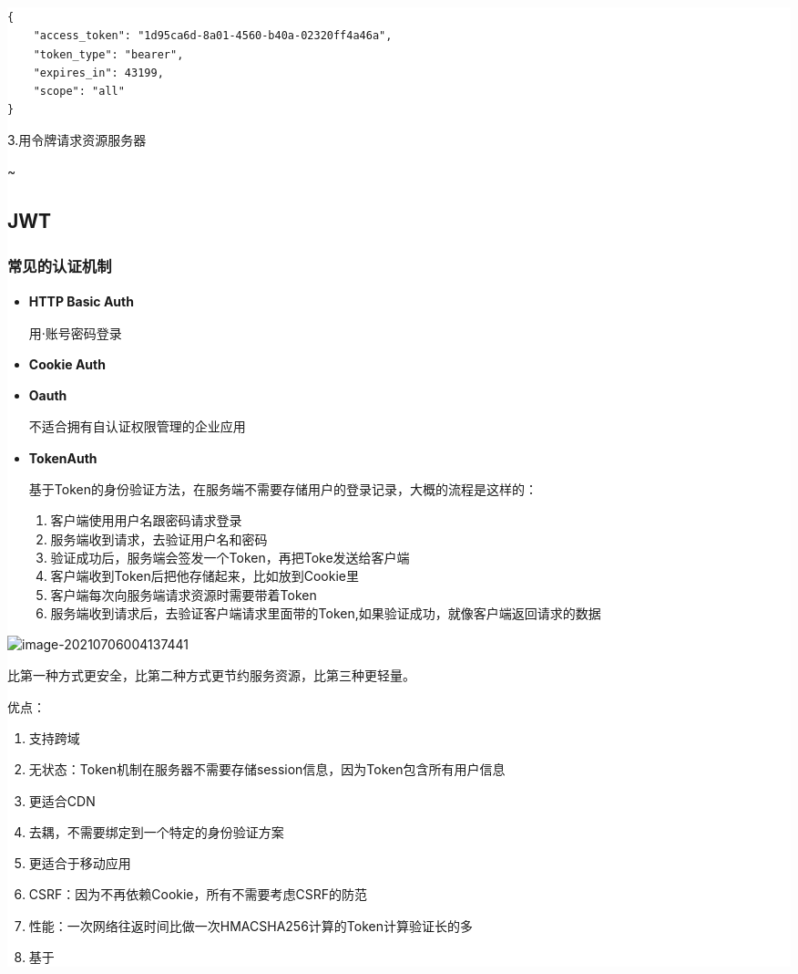 ```
{
    "access_token": "1d95ca6d-8a01-4560-b40a-02320ff4a46a",
    "token_type": "bearer",
    "expires_in": 43199,
    "scope": "all"
}
```



3.用令牌请求资源服务器

~





## JWT

### 常见的认证机制

+ **HTTP Basic Auth**

  用·账号密码登录

+ **Cookie Auth**

+ **Oauth**

  不适合拥有自认证权限管理的企业应用

+ **TokenAuth**

  基于Token的身份验证方法，在服务端不需要存储用户的登录记录，大概的流程是这样的：

  1. 客户端使用用户名跟密码请求登录
  2. 服务端收到请求，去验证用户名和密码
  3. 验证成功后，服务端会签发一个Token，再把Toke发送给客户端
  4. 客户端收到Token后把他存储起来，比如放到Cookie里
  5. 客户端每次向服务端请求资源时需要带着Token
  6. 服务端收到请求后，去验证客户端请求里面带的Token,如果验证成功，就像客户端返回请求的数据

![image-20210706004137441](C:\Users\y\AppData\Roaming\Typora\typora-user-images\image-20210706004137441.png)

比第一种方式更安全，比第二种方式更节约服务资源，比第三种更轻量。

优点：

1. 支持跨域
2. 无状态：Token机制在服务器不需要存储session信息，因为Token包含所有用户信息

3. 更适合CDN
4. 去耦，不需要绑定到一个特定的身份验证方案
5. 更适合于移动应用
6. CSRF：因为不再依赖Cookie，所有不需要考虑CSRF的防范
7. 性能：一次网络往返时间比做一次HMACSHA256计算的Token计算验证长的多
8. 基于
